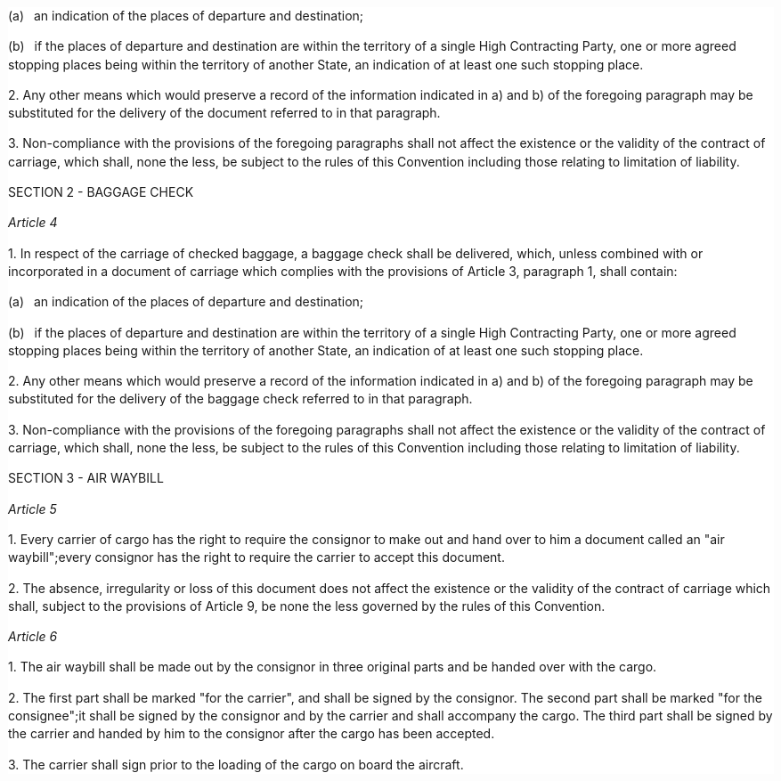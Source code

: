 (a)  an indication of the places of departure and destination;

(b)  if the places of departure and destination are within the territory of a single High Contracting Party, one or more agreed stopping places being within the territory of another State, an indication of at least one such stopping place.

2\. Any other means which would preserve a record of the information indicated in a) and b) of the foregoing paragraph may be substituted for the delivery of the document referred to in that paragraph.

3\. Non-compliance with the provisions of the foregoing paragraphs shall not affect the existence or the validity of the contract of carriage, which shall, none the less, be subject to the rules of this Convention including those relating to limitation of liability.

SECTION 2 - BAGGAGE CHECK

_Article 4_

1\. In respect of the carriage of checked baggage, a baggage check shall be delivered, which, unless combined with or incorporated in a document of carriage which complies with the provisions of Article 3, paragraph 1, shall contain:

(a)  an indication of the places of departure and destination;

(b)  if the places of departure and destination are within the territory of a single High Contracting Party, one or more agreed stopping places being within the territory of another State, an indication of at least one such stopping place.

2\. Any other means which would preserve a record of the information indicated in a) and b) of the foregoing paragraph may be substituted for the delivery of the baggage check referred to in that paragraph.

3\. Non-compliance with the provisions of the foregoing paragraphs shall not affect the existence or the validity of the contract of carriage, which shall, none the less, be subject to the rules of this Convention including those relating to limitation of liability.

SECTION 3 - AIR WAYBILL

_Article 5_

1\. Every carrier of cargo has the right to require the consignor to make out and hand over to him a document called an "air waybill";every consignor has the right to require the carrier to accept this document.

2\. The absence, irregularity or loss of this document does not affect the existence or the validity of the contract of carriage which shall, subject to the provisions of Article 9, be none the less governed by the rules of this Convention.

_Article 6_

1\. The air waybill shall be made out by the consignor in three original parts and be handed over with the cargo.

2\. The first part shall be marked "for the carrier", and shall be signed by the consignor. The second part shall be marked "for the consignee";it shall be signed by the consignor and by the carrier and shall accompany the cargo. The third part shall be signed by the carrier and handed by him to the consignor after the cargo has been accepted.

3\. The carrier shall sign prior to the loading of the cargo on board the aircraft.

